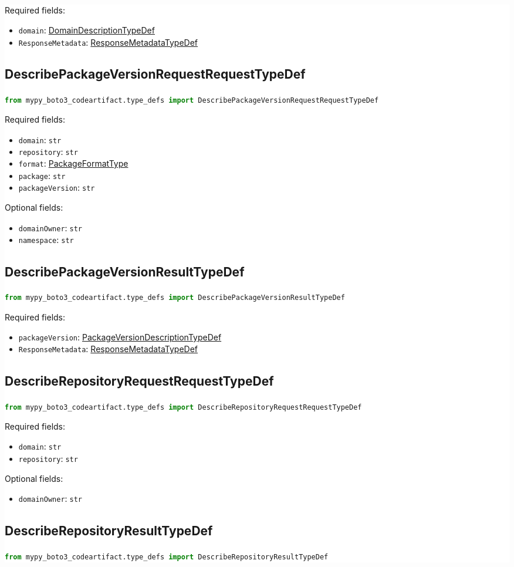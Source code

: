 Required fields:

- `domain`: [DomainDescriptionTypeDef](./type_defs.md#domaindescriptiontypedef)
- `ResponseMetadata`:
  [ResponseMetadataTypeDef](./type_defs.md#responsemetadatatypedef)

## DescribePackageVersionRequestRequestTypeDef

```python
from mypy_boto3_codeartifact.type_defs import DescribePackageVersionRequestRequestTypeDef
```

Required fields:

- `domain`: `str`
- `repository`: `str`
- `format`: [PackageFormatType](./literals.md#packageformattype)
- `package`: `str`
- `packageVersion`: `str`

Optional fields:

- `domainOwner`: `str`
- `namespace`: `str`

## DescribePackageVersionResultTypeDef

```python
from mypy_boto3_codeartifact.type_defs import DescribePackageVersionResultTypeDef
```

Required fields:

- `packageVersion`:
  [PackageVersionDescriptionTypeDef](./type_defs.md#packageversiondescriptiontypedef)
- `ResponseMetadata`:
  [ResponseMetadataTypeDef](./type_defs.md#responsemetadatatypedef)

## DescribeRepositoryRequestRequestTypeDef

```python
from mypy_boto3_codeartifact.type_defs import DescribeRepositoryRequestRequestTypeDef
```

Required fields:

- `domain`: `str`
- `repository`: `str`

Optional fields:

- `domainOwner`: `str`

## DescribeRepositoryResultTypeDef

```python
from mypy_boto3_codeartifact.type_defs import DescribeRepositoryResultTypeDef
```
